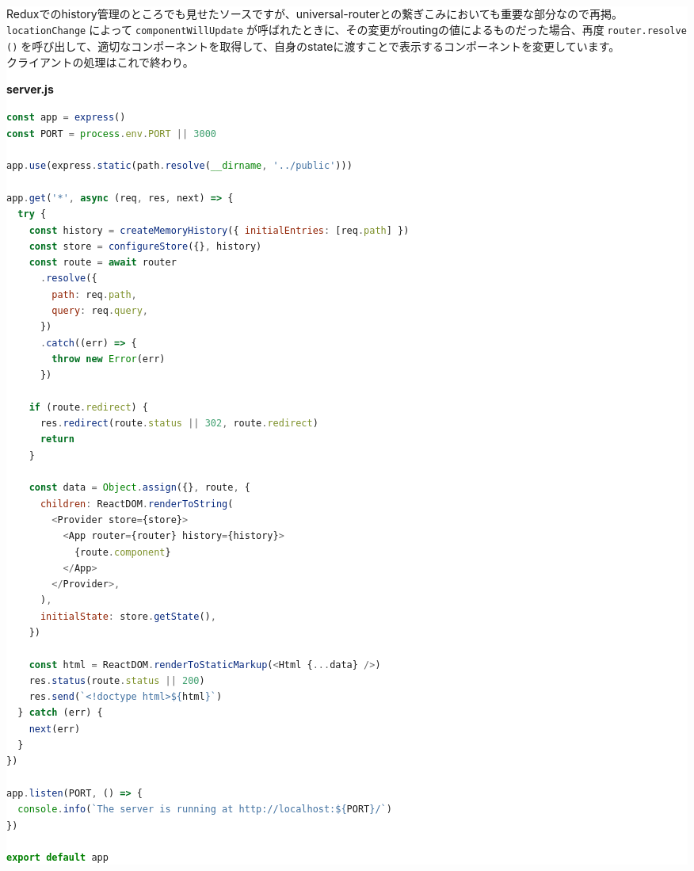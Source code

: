Reduxでのhistory管理のところでも見せたソースですが、universal-routerとの繋ぎこみにおいても重要な部分なので再掲。  
`locationChange` によって `componentWillUpdate` が呼ばれたときに、その変更がroutingの値によるものだった場合、再度 `router.resolve()` を呼び出して、適切なコンポーネントを取得して、自身のstateに渡すことで表示するコンポーネントを変更しています。  
クライアントの処理はこれで終わり。

**server.js**

```js
const app = express()
const PORT = process.env.PORT || 3000

app.use(express.static(path.resolve(__dirname, '../public')))

app.get('*', async (req, res, next) => {
  try {
    const history = createMemoryHistory({ initialEntries: [req.path] })
    const store = configureStore({}, history)
    const route = await router
      .resolve({
        path: req.path,
        query: req.query,
      })
      .catch((err) => {
        throw new Error(err)
      })

    if (route.redirect) {
      res.redirect(route.status || 302, route.redirect)
      return
    }

    const data = Object.assign({}, route, {
      children: ReactDOM.renderToString(
        <Provider store={store}>
          <App router={router} history={history}>
            {route.component}
          </App>
        </Provider>,
      ),
      initialState: store.getState(),
    })

    const html = ReactDOM.renderToStaticMarkup(<Html {...data} />)
    res.status(route.status || 200)
    res.send(`<!doctype html>${html}`)
  } catch (err) {
    next(err)
  }
})

app.listen(PORT, () => {
  console.info(`The server is running at http://localhost:${PORT}/`)
})

export default app
```
